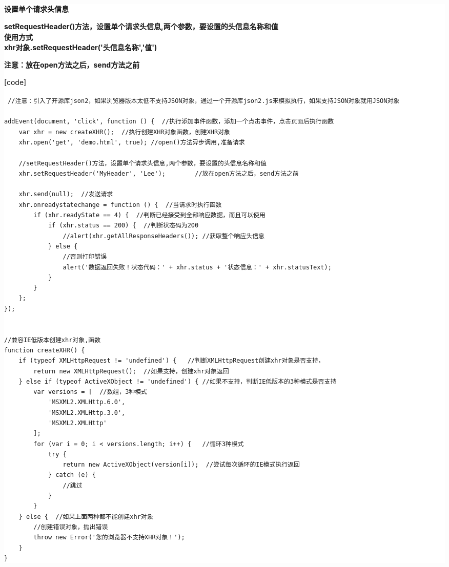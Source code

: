 

**设置单个请求头信息**

**setRequestHeader()方法，设置单个请求头信息,两个参数，要设置的头信息名称和值**  
 **使用方式**  
 **xhr对象.setRequestHeader('头信息名称','值')**

**注意：放在open方法之后，send方法之前**

[code]

     //注意：引入了开源库json2，如果浏览器版本太低不支持JSON对象，通过一个开源库json2.js来模拟执行，如果支持JSON对象就用JSON对象
    
    addEvent(document, 'click', function () {  //执行添加事件函数，添加一个点击事件，点击页面后执行函数
        var xhr = new createXHR();  //执行创建XHR对象函数，创建XHR对象
        xhr.open('get', 'demo.html', true); //open()方法异步调用,准备请求
    
        //setRequestHeader()方法，设置单个请求头信息,两个参数，要设置的头信息名称和值
        xhr.setRequestHeader('MyHeader', 'Lee');        //放在open方法之后，send方法之前
        
        xhr.send(null);  //发送请求
        xhr.onreadystatechange = function () {  //当请求时执行函数
            if (xhr.readyState == 4) {  //判断已经接受到全部响应数据，而且可以使用
                if (xhr.status == 200) {  //判断状态码为200
                    //alert(xhr.getAllResponseHeaders()); //获取整个响应头信息
                } else {
                    //否则打印错误
                    alert('数据返回失败！状态代码：' + xhr.status + '状态信息：' + xhr.statusText);
                }
            }
        };
    });
    
    
    //兼容IE低版本创建xhr对象,函数
    function createXHR() {
        if (typeof XMLHttpRequest != 'undefined') {   //判断XMLHttpRequest创建xhr对象是否支持，
            return new XMLHttpRequest();  //如果支持，创建xhr对象返回
        } else if (typeof ActiveXObject != 'undefined') { //如果不支持，判断IE低版本的3种模式是否支持
            var versions = [  //数组，3种模式
                'MSXML2.XMLHttp.6.0',
                'MSXML2.XMLHttp.3.0',
                'MSXML2.XMLHttp'
            ];
            for (var i = 0; i < versions.length; i++) {   //循环3种模式
                try {
                    return new ActiveXObject(version[i]);  //尝试每次循环的IE模式执行返回
                } catch (e) {
                    //跳过
                }
            }
        } else {  //如果上面两种都不能创建xhr对象
            //创建错误对象，抛出错误
            throw new Error('您的浏览器不支持XHR对象！');
        }
    }
    
